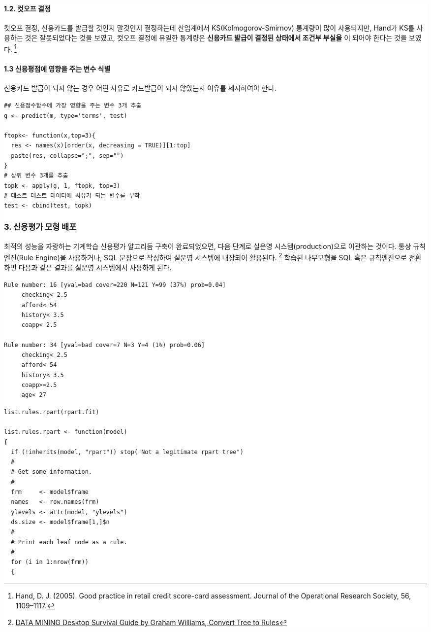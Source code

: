 
#### 1.2. 컷오프 결정

컷오프 결정, 신용카드를 발급할 것인지 말것인지 결정하는데 산업계에서 KS(Kolmogorov-Smirnov) 통계량이 많이 사용되지만, Hand가 KS를 사용하는 것은 잘못되었다는 것을 보였고, 컷오프 결정에 유일한 통계량은 **신용카드 발급이 결정된 상태에서 조건부 부실율** 이 되어야 한다는 것을 보였다. [^hand-2005]

[^hand-2005]: Hand, D. J. (2005). Good practice in retail credit score-card assessment. Journal of the Operational Research Society, 56, 1109–1117.

#### 1.3 신용평점에 영향을 주는 변수 식별

신용카드 발급이 되지 않는 경우 어떤 사유로 카드발급이 되지 않았는지 이유를 제시하여야 한다.



~~~{.r}
## 신용점수함수에 가장 영향을 주는 변수 3개 추출
g <- predict(m, type='terms', test)

ftopk<- function(x,top=3){
  res <- names(x)[order(x, decreasing = TRUE)][1:top]
  paste(res, collapse=";", sep="")
}
# 상위 변수 3개를 추출
topk <- apply(g, 1, ftopk, top=3)
# 테스트 테스트 데이터에 사유가 되는 변수를 부착
test <- cbind(test, topk)
~~~


### 3. 신용평가 모형 배포 

최적의 성능을 자랑하는 기계학습 신용평가 알고리듬 구축이 완료되었으면, 다음 단계로 실운영 시스템(production)으로 이관하는 것이다. 통상 규칙엔진(Rule Engine)을 사용하거나, SQL 문장으로 작성하여 실운영 시스템에 내장되어 활용된다. [^convert-tree-to-rules]
학습된 나무모형을 SQL 혹은 규칙엔진으로 전환하면 다음과 같은 결과를 실운영 시스템에서 사용하게 된다.

~~~ {.output}
Rule number: 16 [yval=bad cover=220 N=121 Y=99 (37%) prob=0.04]
     checking< 2.5
     afford< 54
     history< 3.5
     coapp< 2.5

Rule number: 34 [yval=bad cover=7 N=3 Y=4 (1%) prob=0.06]
     checking< 2.5
     afford< 54
     history< 3.5
     coapp>=2.5
     age< 27
~~~


[^convert-tree-to-rules]: [DATA MINING Desktop Survival Guide by Graham Williams, Convert Tree to Rules](http://www.togaware.com/datamining/survivor/Convert_Tree.html)



~~~{.r}
list.rules.rpart(rpart.fit)

list.rules.rpart <- function(model)
{
  if (!inherits(model, "rpart")) stop("Not a legitimate rpart tree")
  #
  # Get some information.
  #
  frm     <- model$frame
  names   <- row.names(frm)
  ylevels <- attr(model, "ylevels")
  ds.size <- model$frame[1,]$n
  #
  # Print each leaf node as a rule.
  #
  for (i in 1:nrow(frm))
  {
~~~
